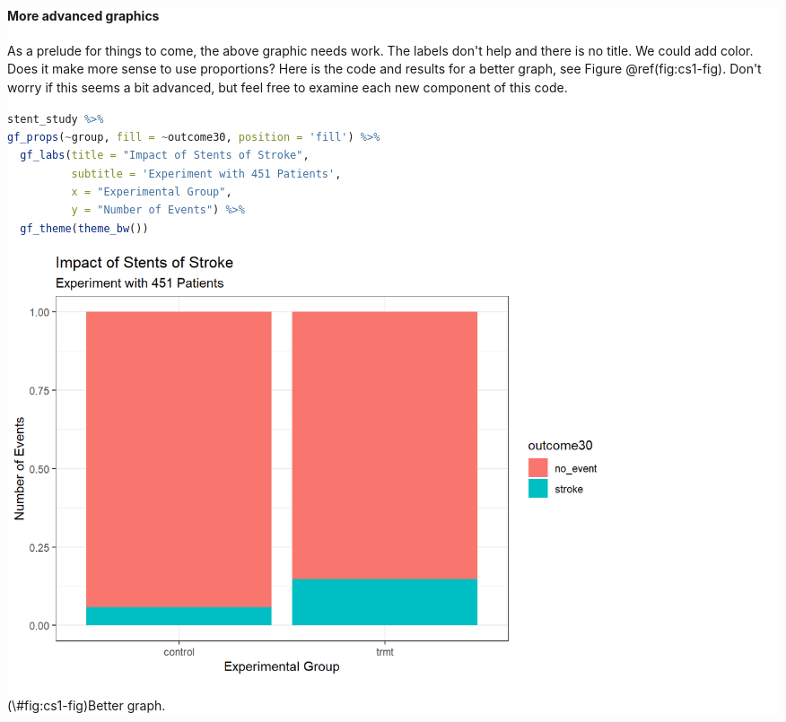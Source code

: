 
#### More advanced graphics

As a prelude for things to come, the above graphic needs work. The labels don't help and there is no title. We could add color. Does it make more sense to use proportions? Here is the code and results for a better graph, see Figure \@ref(fig:cs1-fig). Don't worry if this seems a bit advanced, but feel free to examine each new component of this code.


```r
stent_study %>%
gf_props(~group, fill = ~outcome30, position = 'fill') %>%
  gf_labs(title = "Impact of Stents of Stroke",
          subtitle = 'Experiment with 451 Patients',
          x = "Experimental Group",
          y = "Number of Events") %>%
  gf_theme(theme_bw())
```

<div class="figure">
<img src="01-Data-Case-Study_files/figure-html/cs1-fig-1.png" alt="Better graph." width="672" />
<p class="caption">(\#fig:cs1-fig)Better graph.</p>
</div>

